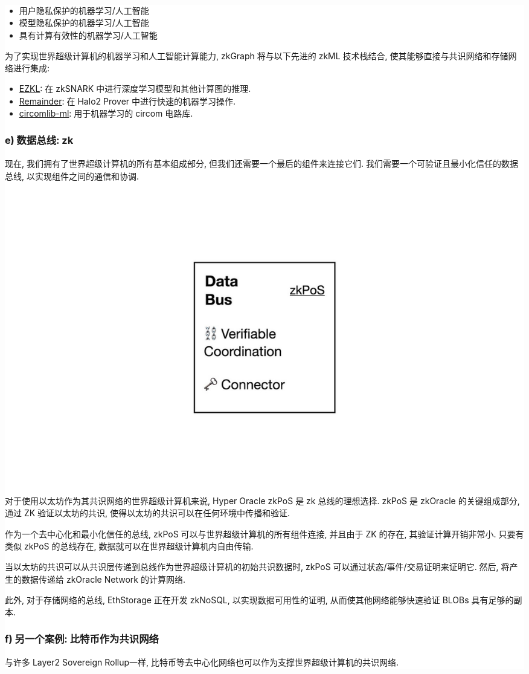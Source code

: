 - 用户隐私保护的机器学习/人工智能
- 模型隐私保护的机器学习/人工智能
- 具有计算有效性的机器学习/人工智能

为了实现世界超级计算机的机器学习和人工智能计算能力, zkGraph 将与以下先进的 zkML 技术栈结合, 使其能够直接与共识网络和存储网络进行集成:

- [EZKL](https://github.com/zkonduit/ezkl): 在 zkSNARK 中进行深度学习模型和其他计算图的推理.
- [Remainder](https://www.moduluslabs.xyz/): 在 Halo2 Prover 中进行快速的机器学习操作.
- [circomlib-ml](https://github.com/socathie/circomlib-ml): 用于机器学习的 circom 电路库.

### e) 数据总线: zk

现在, 我们拥有了世界超级计算机的所有基本组成部分, 但我们还需要一个最后的组件来连接它们. 我们需要一个可验证且最小化信任的数据总线, 以实现组件之间的通信和协调.

![](/img/world-supercomputer/bus.jpeg)

对于使用以太坊作为其共识网络的世界超级计算机来说, Hyper Oracle zkPoS 是 zk 总线的理想选择. zkPoS 是 zkOracle 的关键组成部分, 通过 ZK 验证以太坊的共识, 使得以太坊的共识可以在任何环境中传播和验证.

作为一个去中心化和最小化信任的总线, zkPoS 可以与世界超级计算机的所有组件连接, 并且由于 ZK 的存在, 其验证计算开销非常小. 只要有类似 zkPoS 的总线存在, 数据就可以在世界超级计算机内自由传输.

当以太坊的共识可以从共识层传递到总线作为世界超级计算机的初始共识数据时, zkPoS 可以通过状态/事件/交易证明来证明它. 然后, 将产生的数据传递给 zkOracle Network 的计算网络.

此外, 对于存储网络的总线, EthStorage 正在开发 zkNoSQL, 以实现数据可用性的证明, 从而使其他网络能够快速验证 BLOBs 具有足够的副本.

### f) 另一个案例: 比特币作为共识网络

与许多 Layer2 Sovereign Rollup一样, 比特币等去中心化网络也可以作为支撑世界超级计算机的共识网络.
